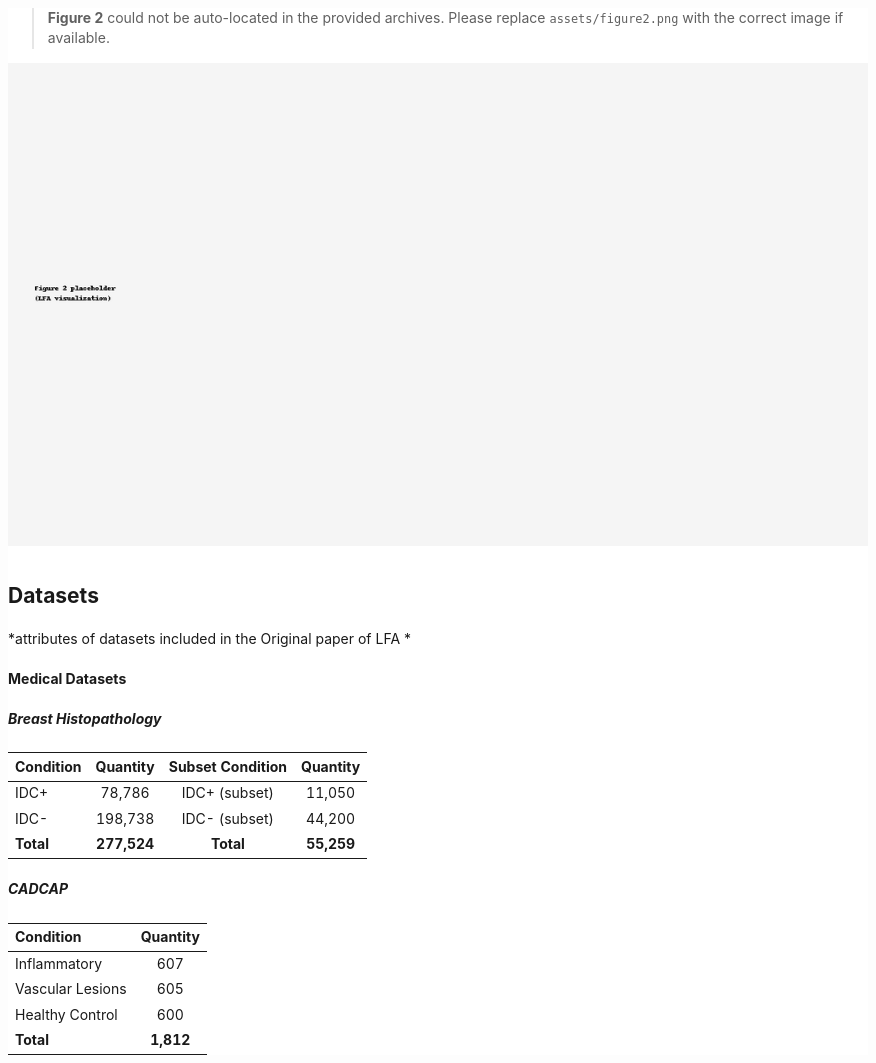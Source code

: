 > **Figure 2** could not be auto-located in the provided archives. Please replace `assets/figure2.png` with the correct image if available.


![Figure 2 placeholder](assets/figure2.png)

## Datasets

*attributes of datasets included in the Original paper of LFA *
#### **Medical Datasets**

##### **Breast Histopathology**

| Condition | Quantity | Subset Condition | Quantity |
|:--|:--:|:--:|:--:|
| IDC+ | 78,786 | IDC+ (subset) | 11,050 |
| IDC- | 198,738 | IDC- (subset) | 44,200 |
| **Total** | **277,524** | **Total** | **55,259** |

##### **CADCAP**

| Condition | Quantity |
|:--|:--:|
| Inflammatory | 607 |
| Vascular Lesions | 605 |
| Healthy Control | 600 |
| **Total** | **1,812** |
